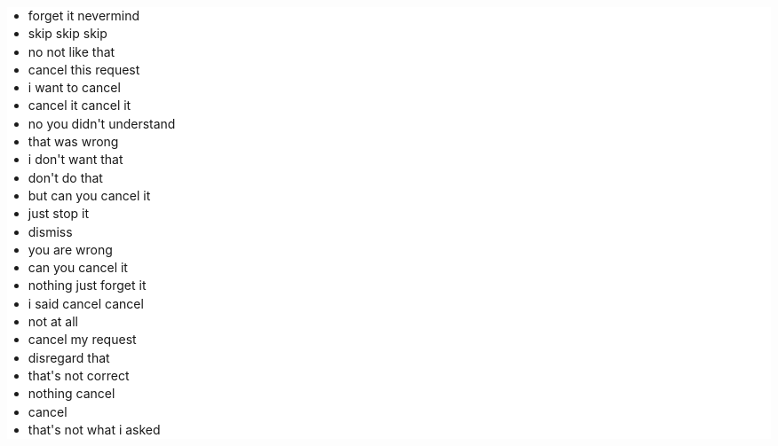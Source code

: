 - forget it nevermind
- skip skip skip
- no not like that
- cancel this request
- i want to cancel
- cancel it cancel it
- no you didn't understand
- that was wrong
- i don't want that
- don't do that
- but can you cancel it
- just stop it
- dismiss
- you are wrong
- can you cancel it
- nothing just forget it
- i said cancel cancel
- not at all
- cancel my request
- disregard that
- that's not correct
- nothing cancel
- cancel
- that's not what i asked
